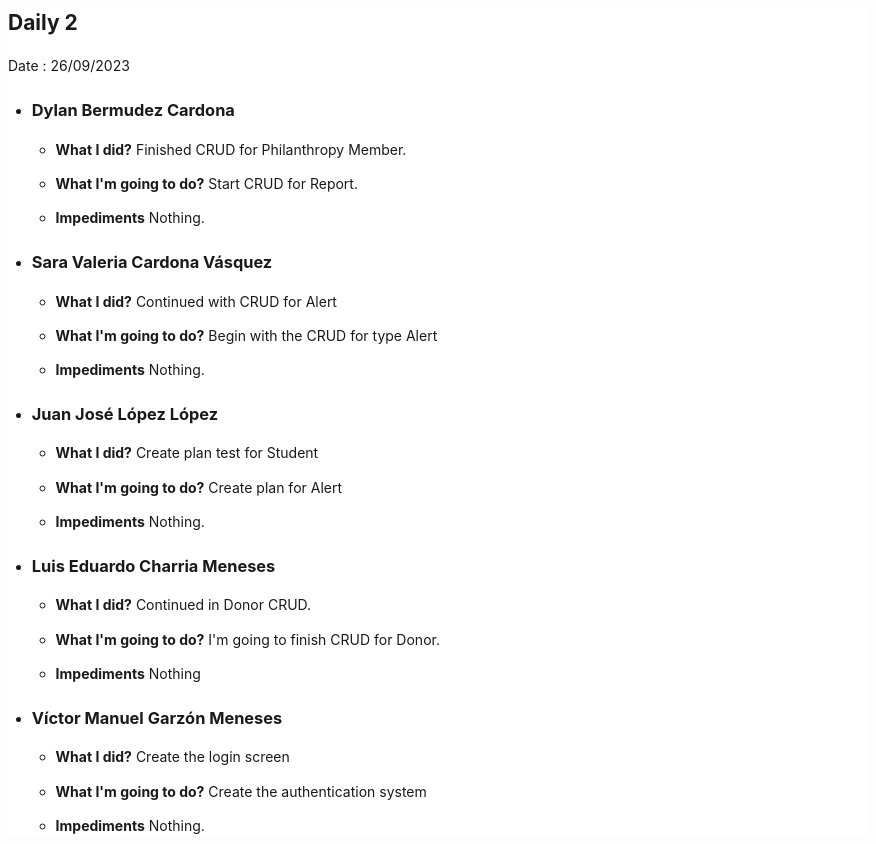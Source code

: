 $$$$

## **Daily 2**

Date : 26/09/2023

- ### **Dylan Bermudez Cardona**
  - **What I did?**
    Finished CRUD for Philanthropy Member.

  - **What I'm going to do?**
    Start CRUD for Report.

  - **Impediments**
    Nothing.

- ### **Sara Valeria Cardona Vásquez**
  - **What I did?**
    Continued with CRUD for Alert

  - **What I'm going to do?**
    Begin with the CRUD for type Alert

  - **Impediments**
    Nothing.


- ### **Juan José López López**
  - **What I did?**
    Create plan test for Student

  - **What I'm going to do?**
    Create plan for Alert

  - **Impediments**
    Nothing.

- ### **Luis Eduardo Charria Meneses**
  - **What I did?**
    Continued in Donor CRUD.

  - **What I'm going to do?**
    I'm going to finish CRUD for Donor.

  - **Impediments**
    Nothing

- ### **Víctor Manuel Garzón Meneses**
  - **What I did?**
    Create the login screen

  - **What I'm going to do?**
    Create the authentication system

  - **Impediments**
    Nothing.

$$$$
